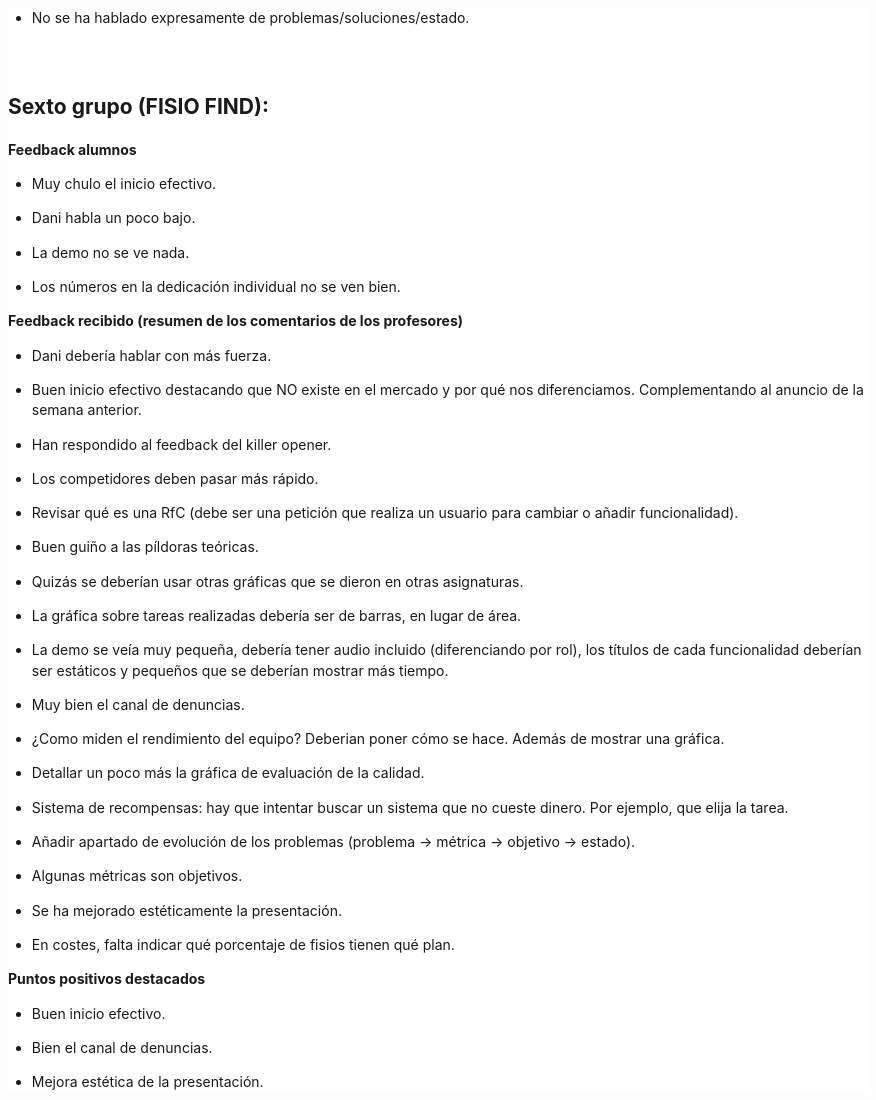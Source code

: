 - No se ha hablado expresamente de problemas/soluciones/estado.

<br>

## **Sexto grupo (FISIO FIND):** 
**Feedback alumnos**

- Muy chulo el inicio efectivo.

- Dani habla un poco bajo.

- La demo no se ve nada.

- Los números en la dedicación individual no se ven bien.

**Feedback recibido (resumen de los comentarios de los profesores)**

- Dani debería hablar con más fuerza.

- Buen inicio efectivo destacando que NO existe en el mercado y por qué nos diferenciamos. Complementando al anuncio de la semana anterior.

- Han respondido al feedback del killer opener.

- Los competidores deben pasar más rápido.

- Revisar qué es una RfC (debe ser una petición que realiza un usuario para cambiar o añadir funcionalidad).

- Buen guiño a las píldoras teóricas.

- Quizás se deberían usar otras gráficas que se dieron en otras asignaturas.

- La gráfica sobre tareas realizadas debería ser de barras, en lugar de área.

- La demo se veía muy pequeña, debería tener audio incluido (diferenciando por rol), los títulos de cada funcionalidad deberían ser estáticos y pequeños que se deberían mostrar más tiempo.

- Muy bien el canal de denuncias.

- ¿Como miden el rendimiento del equipo? Deberian poner cómo se hace. Además de mostrar una gráfica.

- Detallar un poco más la gráfica de evaluación de la calidad.

- Sistema de recompensas: hay que intentar buscar un sistema que no cueste dinero. Por ejemplo, que elija la tarea.

- Añadir apartado de evolución de los problemas (problema -> métrica -> objetivo -> estado).

- Algunas métricas son objetivos. 

- Se ha mejorado estéticamente la presentación.

- En costes, falta indicar qué porcentaje de fisios tienen qué plan.

**Puntos positivos destacados**

- Buen inicio efectivo.

- Bien el canal de denuncias.

- Mejora estética de la presentación.

